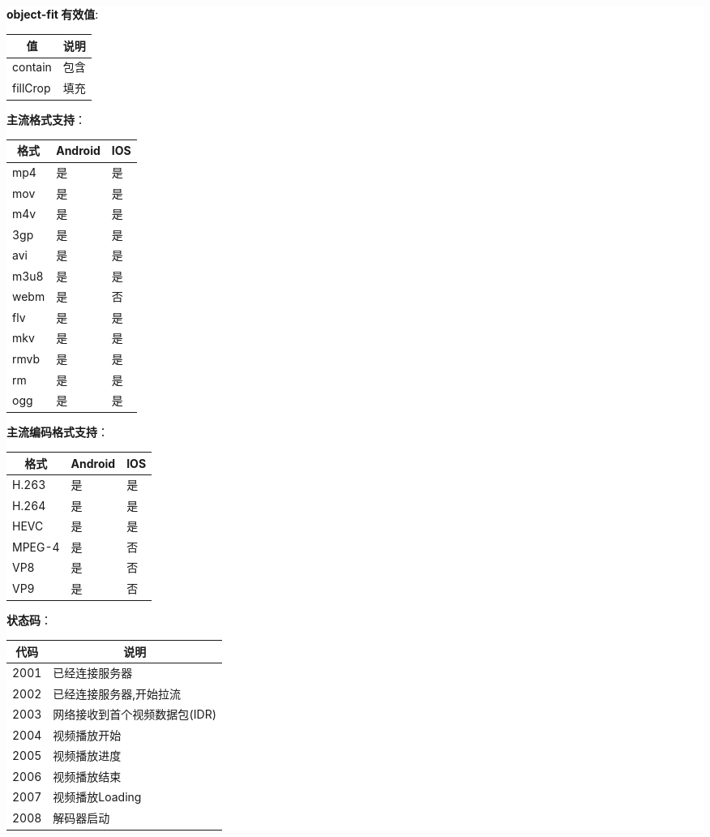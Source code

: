 **object-fit 有效值**:

| 值 | 说明 |
| ---- | ---- |
| contain | 包含 |
| fillCrop | 填充 |

**主流格式支持**：

|格式|	Android|	IOS|
|--|--|--|
|mp4|	是	|是|
|mov|	是	|是|
|m4v|	是	|是|
|3gp|	是	|是|
|avi|	是	|是|
|m3u8|	是	|是|
|webm|	是|	否|
|flv	|	是	|是|
|mkv|	是	|是|
|rmvb|是	|是|
|rm|	是	|是|
|ogg|	是	|是|

**主流编码格式支持**：

|格式|	Android|	IOS|
|--|--|--|
|H.263	|是|	是|
|H.264	|是|是|
|HEVC	|是|	是|
|MPEG-4	|是|	否|
|VP8|	是	|否|
|VP9|	是	|否|

**状态码**：

|代码  |说明   |
| --- | --- |
|2001|已经连接服务器|
|2002|已经连接服务器,开始拉流|
|2003|网络接收到首个视频数据包(IDR)|
|2004|视频播放开始|
|2005|视频播放进度|
|2006|视频播放结束|
|2007|视频播放Loading|
|2008|解码器启动|